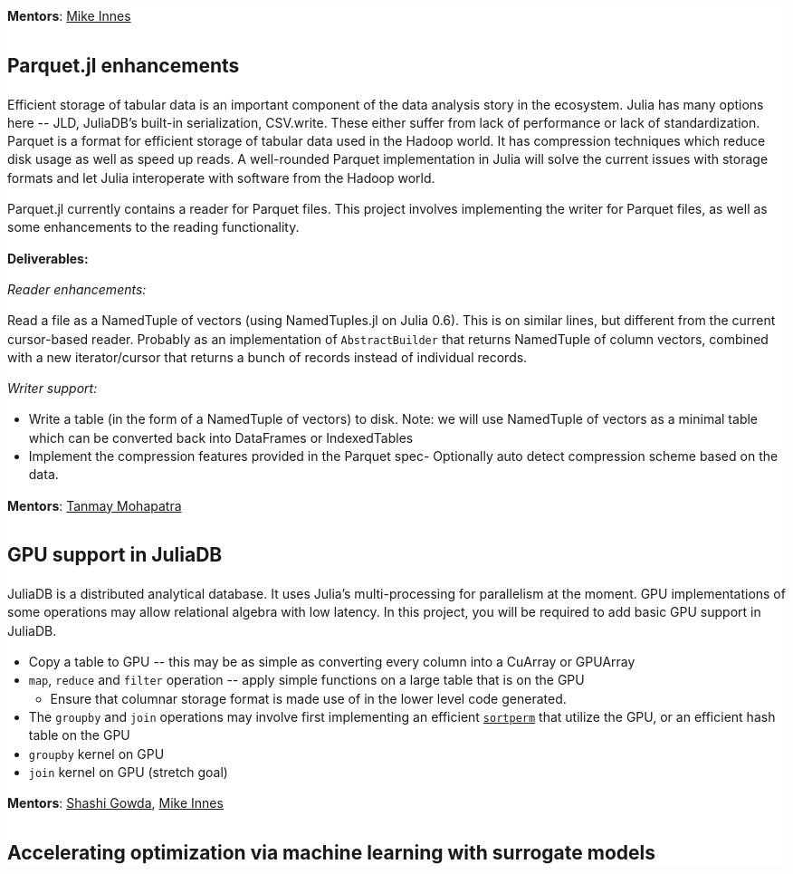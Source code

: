 **Mentors**: [Mike Innes](https://github.com/MikeInnes/)



## Parquet.jl enhancements

Efficient storage of tabular data is an important component of the data analysis story in the ecosystem. Julia has many options here -- JLD, JuliaDB’s built-in serialization, CSV.write. These either suffer from lack of performance or lack of standardization. Parquet is a format for efficient storage of tabular data used in the Hadoop world. It has compression techniques which reduce disk usage as well as speed up reads. A well-rounded Parquet implementation in Julia will solve the current issues with storage formats and let Julia interoperate with software from the Hadoop world.

Parquet.jl currently contains a reader for Parquet files. This project involves implementing the writer for Parquet files, as well as some enhancements to the reading functionality.

**Deliverables:**

_Reader enhancements:_

Read a file as a NamedTuple of vectors (using NamedTuples.jl on Julia 0.6). This is on similar lines, but different from the current cursor-based reader. Probably as an implementation of `AbstractBuilder` that returns NamedTuple of column vectors, combined with a new iterator/cursor that returns a bunch of records instead of individual records.

_Writer support:_

- Write a table (in the form of a NamedTuple of vectors) to disk.
  Note: we will use NamedTuple of vectors as a minimal table which can be converted back into DataFrames or IndexedTables
- Implement the compression features provided in the Parquet spec-
Optionally auto detect compression scheme based on the data.

**Mentors**: [Tanmay Mohapatra](https://github.com/tanmaykm)

## GPU support in JuliaDB

JuliaDB is a distributed analytical database. It uses Julia’s multi-processing for parallelism at the moment. GPU implementations of some operations may allow relational algebra with low latency. In this project, you will be required to add basic GPU support in JuliaDB.

- Copy a table to GPU -- this may be as simple as converting every column into a CuArray or GPUArray
- `map`, `reduce` and `filter` operation -- apply simple functions on a large table that is on the GPU
  - Ensure that columnar storage format is made use of in the lower level code generated.
- The `groupby` and `join` operations may involve first implementing an efficient [`sortperm`](https://docs.julialang.org/en/v1/base/sort/#Base.sortperm) that utilize the GPU, or an efficient hash table on the GPU
- `groupby` kernel on GPU
- `join` kernel on GPU (stretch goal)

**Mentors**: [Shashi Gowda](https://shashi.github.io), [Mike Innes](http://mikeinnes.github.io/)


## Accelerating optimization via machine learning with surrogate models
